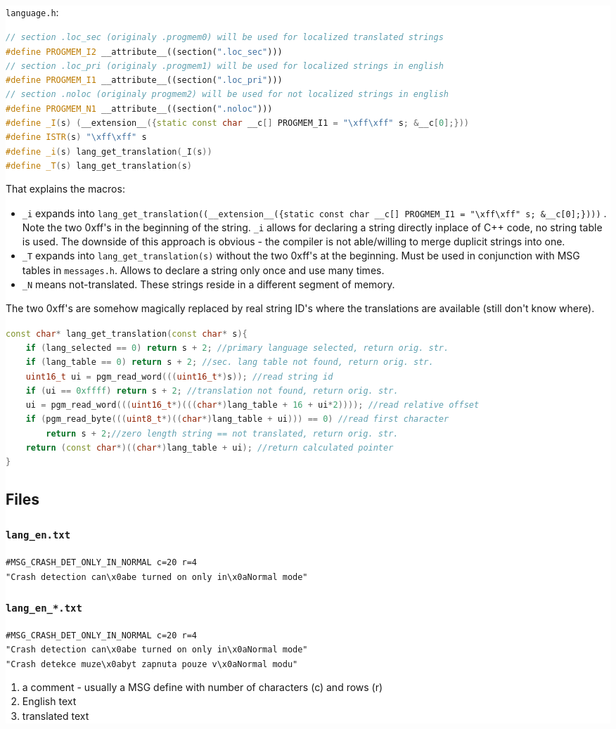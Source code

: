 `language.h`:
```C++
// section .loc_sec (originaly .progmem0) will be used for localized translated strings
#define PROGMEM_I2 __attribute__((section(".loc_sec")))
// section .loc_pri (originaly .progmem1) will be used for localized strings in english
#define PROGMEM_I1 __attribute__((section(".loc_pri")))
// section .noloc (originaly progmem2) will be used for not localized strings in english
#define PROGMEM_N1 __attribute__((section(".noloc")))
#define _I(s) (__extension__({static const char __c[] PROGMEM_I1 = "\xff\xff" s; &__c[0];}))
#define ISTR(s) "\xff\xff" s
#define _i(s) lang_get_translation(_I(s))
#define _T(s) lang_get_translation(s)
```
That explains the macros:
- `_i` expands into `lang_get_translation((__extension__({static const char __c[] PROGMEM_I1 = "\xff\xff" s; &__c[0];})))` . Note the two 0xff's in the beginning of the string. `_i` allows for declaring a string directly inplace of C++ code, no string table is used. The downside of this approach is obvious - the compiler is not able/willing to merge duplicit strings into one.
- `_T` expands into `lang_get_translation(s)` without the two 0xff's at the beginning. Must be used in conjunction with MSG tables in `messages.h`. Allows to declare a string only once and use many times.
- `_N` means not-translated. These strings reside in a different segment of memory.

The two 0xff's are somehow magically replaced by real string ID's where the translations are available (still don't know where).
```C++
const char* lang_get_translation(const char* s){
	if (lang_selected == 0) return s + 2; //primary language selected, return orig. str.
	if (lang_table == 0) return s + 2; //sec. lang table not found, return orig. str.
	uint16_t ui = pgm_read_word(((uint16_t*)s)); //read string id
	if (ui == 0xffff) return s + 2; //translation not found, return orig. str.
	ui = pgm_read_word(((uint16_t*)(((char*)lang_table + 16 + ui*2)))); //read relative offset
	if (pgm_read_byte(((uint8_t*)((char*)lang_table + ui))) == 0) //read first character
		return s + 2;//zero length string == not translated, return orig. str.
	return (const char*)((char*)lang_table + ui); //return calculated pointer
}
```

## Files

### `lang_en.txt`
```
#MSG_CRASH_DET_ONLY_IN_NORMAL c=20 r=4
"Crash detection can\x0abe turned on only in\x0aNormal mode"
```

### `lang_en_*.txt`
```
#MSG_CRASH_DET_ONLY_IN_NORMAL c=20 r=4
"Crash detection can\x0abe turned on only in\x0aNormal mode"
"Crash detekce muze\x0abyt zapnuta pouze v\x0aNormal modu"
```
1. a comment - usually a MSG define with number of characters (c) and rows (r)
2. English text
3. translated text
